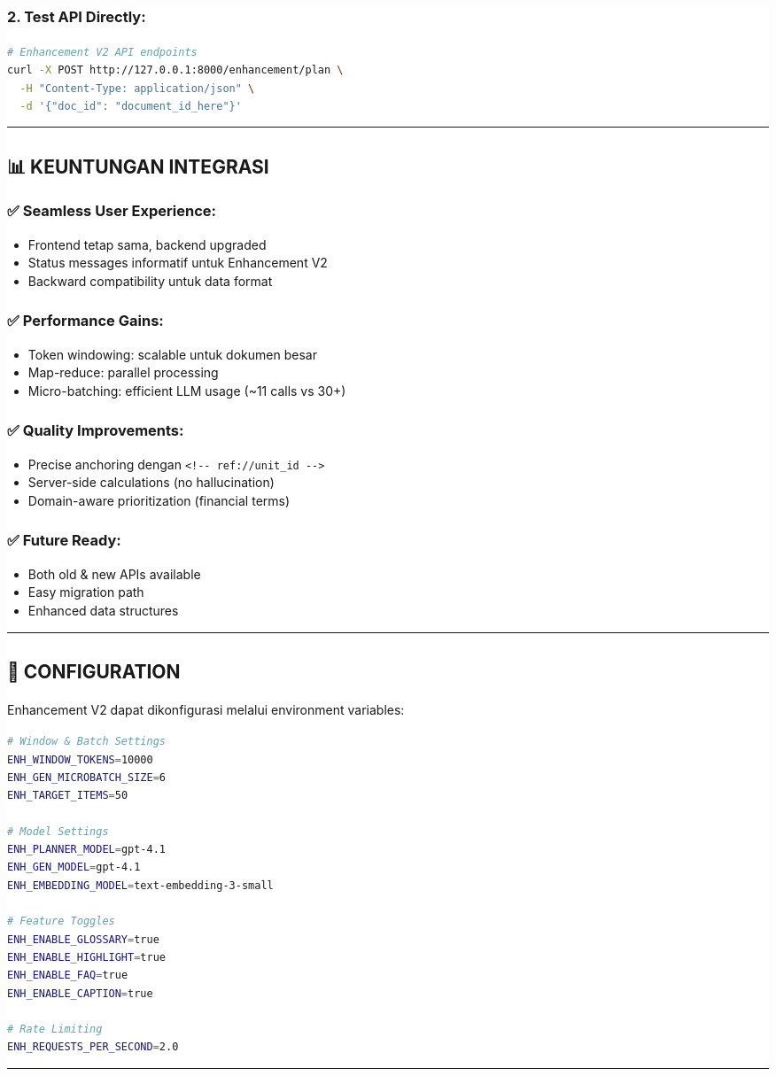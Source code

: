 ### **2. Test API Directly:**
```bash
# Enhancement V2 API endpoints
curl -X POST http://127.0.0.1:8000/enhancement/plan \
  -H "Content-Type: application/json" \
  -d '{"doc_id": "document_id_here"}'
```

---

## 📊 **KEUNTUNGAN INTEGRASI**

### **✅ Seamless User Experience:**
- Frontend tetap sama, backend upgraded
- Status messages informatif untuk Enhancement V2
- Backward compatibility untuk data format

### **✅ Performance Gains:**
- Token windowing: scalable untuk dokumen besar
- Map-reduce: parallel processing
- Micro-batching: efficient LLM usage (~11 calls vs 30+)

### **✅ Quality Improvements:**
- Precise anchoring dengan `<!-- ref://unit_id -->`
- Server-side calculations (no hallucination)
- Domain-aware prioritization (financial terms)

### **✅ Future Ready:**
- Both old & new APIs available
- Easy migration path
- Enhanced data structures

---

## 🔧 **CONFIGURATION**

Enhancement V2 dapat dikonfigurasi melalui environment variables:

```bash
# Window & Batch Settings
ENH_WINDOW_TOKENS=10000
ENH_GEN_MICROBATCH_SIZE=6
ENH_TARGET_ITEMS=50

# Model Settings  
ENH_PLANNER_MODEL=gpt-4.1
ENH_GEN_MODEL=gpt-4.1
ENH_EMBEDDING_MODEL=text-embedding-3-small

# Feature Toggles
ENH_ENABLE_GLOSSARY=true
ENH_ENABLE_HIGHLIGHT=true  
ENH_ENABLE_FAQ=true
ENH_ENABLE_CAPTION=true

# Rate Limiting
ENH_REQUESTS_PER_SECOND=2.0
```

---
